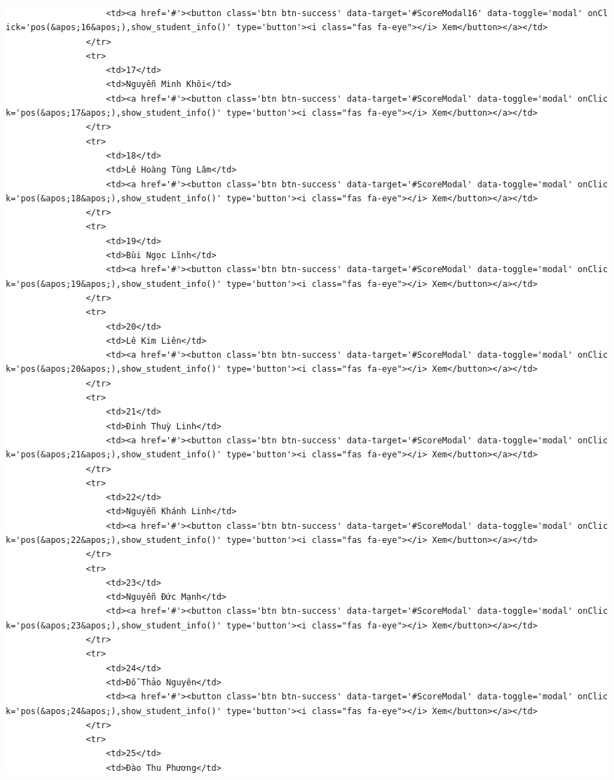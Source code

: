                         <td><a href='#'><button class='btn btn-success' data-target='#ScoreModal16' data-toggle='modal' onClick='pos(&apos;16&apos;),show_student_info()' type='button'><i class="fas fa-eye"></i> Xem</button></a></td>
                    </tr>
                    <tr>
                        <td>17</td>
                        <td>Nguyễn Minh Khôi</td>
                        <td><a href='#'><button class='btn btn-success' data-target='#ScoreModal' data-toggle='modal' onClick='pos(&apos;17&apos;),show_student_info()' type='button'><i class="fas fa-eye"></i> Xem</button></a></td>
                    </tr>
                    <tr>
                        <td>18</td>
                        <td>Lê Hoàng Tùng Lâm</td>
                        <td><a href='#'><button class='btn btn-success' data-target='#ScoreModal' data-toggle='modal' onClick='pos(&apos;18&apos;),show_student_info()' type='button'><i class="fas fa-eye"></i> Xem</button></a></td>
                    </tr>
                    <tr>
                        <td>19</td>
                        <td>Bùi Ngọc Lĩnh</td>
                        <td><a href='#'><button class='btn btn-success' data-target='#ScoreModal' data-toggle='modal' onClick='pos(&apos;19&apos;),show_student_info()' type='button'><i class="fas fa-eye"></i> Xem</button></a></td>
                    </tr>
                    <tr>
                        <td>20</td>
                        <td>Lê Kim Liên</td>
                        <td><a href='#'><button class='btn btn-success' data-target='#ScoreModal' data-toggle='modal' onClick='pos(&apos;20&apos;),show_student_info()' type='button'><i class="fas fa-eye"></i> Xem</button></a></td>
                    </tr>
                    <tr>
                        <td>21</td>
                        <td>Đinh Thuỳ Linh</td>
                        <td><a href='#'><button class='btn btn-success' data-target='#ScoreModal' data-toggle='modal' onClick='pos(&apos;21&apos;),show_student_info()' type='button'><i class="fas fa-eye"></i> Xem</button></a></td>
                    </tr>
                    <tr>
                        <td>22</td>
                        <td>Nguyễn Khánh Linh</td>
                        <td><a href='#'><button class='btn btn-success' data-target='#ScoreModal' data-toggle='modal' onClick='pos(&apos;22&apos;),show_student_info()' type='button'><i class="fas fa-eye"></i> Xem</button></a></td>
                    </tr>
                    <tr>
                        <td>23</td>
                        <td>Nguyễn Đức Mạnh</td>
                        <td><a href='#'><button class='btn btn-success' data-target='#ScoreModal' data-toggle='modal' onClick='pos(&apos;23&apos;),show_student_info()' type='button'><i class="fas fa-eye"></i> Xem</button></a></td>
                    </tr>
                    <tr>
                        <td>24</td>
                        <td>Đỗ Thảo Nguyên</td>
                        <td><a href='#'><button class='btn btn-success' data-target='#ScoreModal' data-toggle='modal' onClick='pos(&apos;24&apos;),show_student_info()' type='button'><i class="fas fa-eye"></i> Xem</button></a></td>
                    </tr>
                    <tr>
                        <td>25</td>
                        <td>Đào Thu Phương</td>